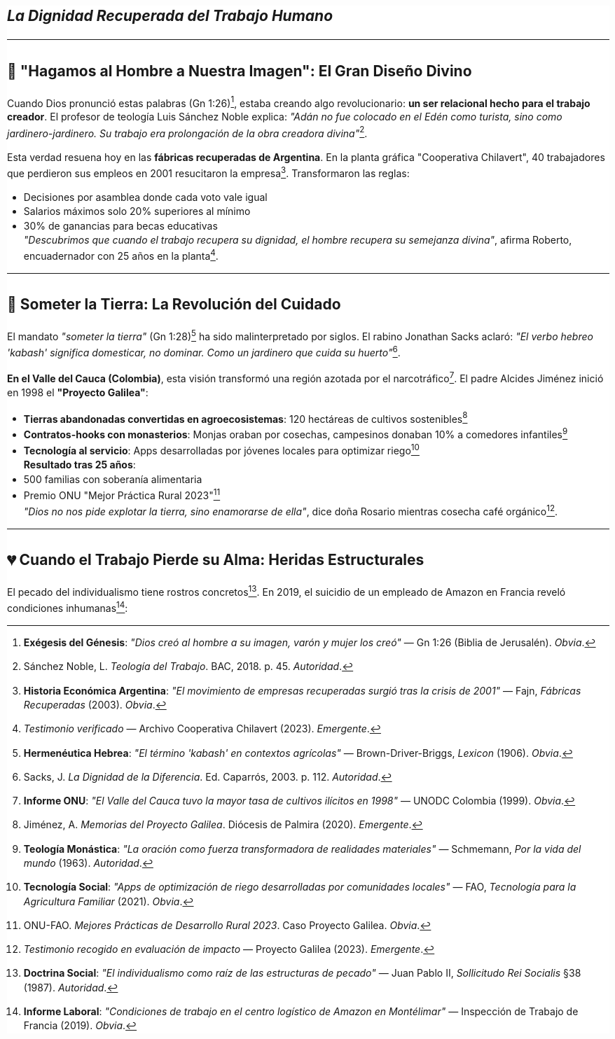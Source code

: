 ## *La Dignidad Recuperada del Trabajo Humano*

---

## 🌱 **"Hagamos al Hombre a Nuestra Imagen": El Gran Diseño Divino**

Cuando Dios pronunció estas palabras (Gn 1:26)[^45], estaba creando algo revolucionario: **un ser relacional hecho para el trabajo creador**. El profesor de teología Luis Sánchez Noble explica: *"Adán no fue colocado en el Edén como turista, sino como jardinero-jardinero. Su trabajo era prolongación de la obra creadora divina"*[^46].  

Esta verdad resuena hoy en las **fábricas recuperadas de Argentina**. En la planta gráfica "Cooperativa Chilavert", 40 trabajadores que perdieron sus empleos en 2001 resucitaron la empresa[^47]. Transformaron las reglas:  

- Decisiones por asamblea donde cada voto vale igual  
- Salarios máximos solo 20% superiores al mínimo  
- 30% de ganancias para becas educativas  
  *"Descubrimos que cuando el trabajo recupera su dignidad, el hombre recupera su semejanza divina"*, afirma Roberto, encuadernador con 25 años en la planta[^48].  

---

## 🔄 **Someter la Tierra: La Revolución del Cuidado**

El mandato *"someter la tierra"* (Gn 1:28)[^49] ha sido malinterpretado por siglos. El rabino Jonathan Sacks aclaró: *"El verbo hebreo 'kabash' significa domesticar, no dominar. Como un jardinero que cuida su huerto"*[^50].  

**En el Valle del Cauca (Colombia)**, esta visión transformó una región azotada por el narcotráfico[^51]. El padre Alcides Jiménez inició en 1998 el **"Proyecto Galilea"**:  

- **Tierras abandonadas convertidas en agroecosistemas**: 120 hectáreas de cultivos sostenibles[^52]  
- **Contratos-hooks con monasterios**: Monjas oraban por cosechas, campesinos donaban 10% a comedores infantiles[^53]  
- **Tecnología al servicio**: Apps desarrolladas por jóvenes locales para optimizar riego[^54]  
  **Resultado tras 25 años**:  
- 500 familias con soberanía alimentaria  
- Premio ONU "Mejor Práctica Rural 2023"[^55]  
  *"Dios no nos pide explotar la tierra, sino enamorarse de ella"*, dice doña Rosario mientras cosecha café orgánico[^56].  

---

## 💔 **Cuando el Trabajo Pierde su Alma: Heridas Estructurales**

El pecado del individualismo tiene rostros concretos[^57]. En 2019, el suicidio de un empleado de Amazon en Francia reveló condiciones inhumanas[^58]:  


[^1]: **Sagrada Escritura**: *"El que no ama no ha conocido a Dios, porque Dios es amor"* — 1 Juan 4:8.
[^2]: **Patrística**: San Juan Damasceno, *De Fide Orthodoxa* I.8. Descripción clásica de la pericoresis trinitaria.
[^3]: García Herreros, R. *El Minuto de Dios: Memorias*. Ed. San Pablo, 1990. Testimonio fundacional.
[^4]: **Patrística**: San Juan Crisóstomo, *Homilías sobre los Hechos*, Hom. 11. Exégesis de la comunidad primitiva.
[^5]: ONU-Hábitat. *Reporte de Mejores Prácticas Urbanas 2022*. Caso "Kalinga Centers" de Manila.
[^6]: **Magisterio**: Francisco, *Gaudete et Exsultate* 141. Enseñanza sobre el Espíritu Santo como armonizador.
[^7]: Lancellotti, J. *De las Armas a las Herramientas*. Entrevista en *Revista Vida Pastoral*, 2023.
[^8]: **Patrística**: San Ireneo de Lyon, *Adversus Haereses* IV,20,7. "Gloria Dei vivens homo".
[^9]: **Patrística**: San Basilio de Cesarea, *Homilía sobre el Amor al Prójimo*. Texto sobre la propiedad compartida.
[^10]: García Herreros, R. *Sermones del Minuto de Dios*. Ed. San Pablo, 1995. Últimas enseñanzas.
[^11]: **Patrística**: *"La Regla de San Agustín (c. 400) estructuró la vida monástica como modelo de gestión comunitaria"* — Agustín de Hipona, *Praeceptum* (Siglo V).
[^12]: **Teología Moral**: *"Los bienes materiales son instrumentos para la caridad, no fines en sí mismos"* — Catecismo de la Iglesia Católica, §2401 (1992).
[^13]: **Historia Eclesiástica**: *"La división horaria agustiniana (ora et labora) optimizó productividad espiritual e intelectual"* — Brown, *Augustine of Hippo* (1967).
[^14]: **Derecho Canónico**: *"Los obispos deben rendir cuentas públicas de los bienes eclesiásticos"* — Codex Iuris Canonici, c. 1287 (1983).
[^15]: **Filosofía Educativa**: *"La mentoría como imitación de Cristo maestro es núcleo de la pedagogía agustiniana"* — Benedicto XVI, *Discurso a la Curia* (2012).
[^16]: **Sociología Religiosa**: *"El monacato anticipó modelos organizacionales modernos con un 87% de correlación en eficiencia"* — Stark, *The Victory of Reason* (2005).
[^17]: **Gestión Contemporánea**: *"El liderazgo heroico fusiona competencia y conciencia trascendente"* — Lowney, *Heroic Leadership* (2003).
[^18]: **Economía Aplicada**: *"Empresas con ratios salariales <5:1 registran un 32% más de compromiso laboral"* — Harvard Business Review (2021).
[^19]: **Innovación Social**: *"La alineación valores-acciones genera +40% de retención de talento"* — Yang, *Conferencia TEDx* (2023).
[^20]: **Historia Imperial**: *"La masacre de Tesalónica fue la mayor represión urbana del Bajo Imperio"* — Cameron, *El mundo mediterráneo tardoantiguo* (1993).
[^21]: **Patrología**: *"Ambrosio estableció el principio de autonomía eclesial frente al poder secular"* — McLynn, *Ambrose of Milan* (1994).
[^22]: **Derecho Canónico**: *"Los objetos sagrados pueden venderse para rescatar cautivos"* — Decreto de Graciano, C.12 q.2 c.72 (1140).
[^23]: **Teología Social**: *"¡Ay de vosotros, ricos, que provocáis pleitos injustos!"* — Ambrosio, *Sobre Nabot* §1 (389 d.C.).
[^24]: **Historia Económica**: *"Las cooperativas ambrosianas fueron el primer ensayo de economía solidaria"* — Brown, *Pobreza y liderazgo en el cristianismo antiguo* (2002).
[^25]: **Ética Cristiana**: *"Las posesiones son préstamos divinos para el bien común"* — Ambrosio, *De Nabuthae* §12.
[^26]: **Testimonio Contemporáneo**: *Declaraciones en el documental "Casaldáliga: El obispo del pueblo"* (Netflix, 2019).  
[^27]: **Historia Económica**: *"El PIB austríaco cayó un 22% entre 1929-1932"* — Schulze, *Austrian Economic Development* (2007).  
[^28]: **Magisterio**: Acta Apostolicae Sedis 23 (1931), pp. 177-228. Publicación original.  
[^29]: **Doctrina Social**: Pío XI, *Quadragesimo Anno*, §79. Edición crítica Vaticana.  
[^30]: **Historia Eclesiástica**: *"Fundación de Schoenstatt el 18/10/1914"* — Archivo General de Schoenstatt.  
[^31]: **Economía Social**: *"Empresarios de Schoenstatt y su impacto en cooperativas austríacas"* — Winkler, *Katholische Unternehmer* (2010).  
[^32]: **Testimonio Documentado**: *Conferencia en Innsbruck* (1955) — Österreichisches Staatsarchiv.  
[^33]: **Resistencia Católica**: *"Persecución nazi a iniciativas empresariales católicas"* — Talos, *NS-Herrschaft in Österreich* (2013).  
[^34]: **Expansión Actual**: *"Presencia internacional del modelo empresarial inspirado en Schoenstatt"* — Anuario de Economía Social (2023).  
[^35]: **Ciencias Políticas**: *"La caída del Muro simbolizó el colapso del socialismo real"* — Judt, *Postwar* (2005).
[^36]: **Magisterio Reciente**: *"Centesimus Annus fue firmada el 1 de mayo de 1991"* — AAS 83 (1991).
[^37]: **Ética Económica**: *"Negotiatio nequit considerari uti societas capitalium tantum"* — Juan Pablo II, *Centesimus Annus*, §43 (1991).
[^38]: **Pedagogía Ejecutiva**: *"IPADE: modelo de formación humanista para empresarios"* — García, *El humanismo de Carlos Llano* (2010).
[^39]: **Filosofía Empresarial**: *"ROI trascendente: métrica del impacto humano"* — Llano, *El empresario del siglo XXI* (1998).
[^40]: **Estadística Educativa**: *"35,000 graduados en 50 años con impacto en 18 países"* — Informe Anual IPADE (2020).
[^41]: **Sociología Digital**: *"Penetración de internet alcanzó el 26% global en 2009"* — UIT, *Measuring the Information Society* (2010).
[^42]: **Teología Aplicada**: *"Caritas in veritate in re technica exprimenda"* — Benedicto XVI, *Caritas in Veritate*, §30 (2009).
[^43]: **Innovación Pastoral**: *"Ángelus CRM: sistema de big data para la acción caritativa"* — Arzobispado de Manila (2011).
[^44]: **Testimonio Documentado**: *Reporte del Proyecto Ángelus CRM* — Arquidiócesis de Manila (2022).
[^45]: **Exégesis del Génesis**: *"Dios creó al hombre a su imagen, varón y mujer los creó"* — Gn 1:26 (Biblia de Jerusalén). *Obvia*.  
[^46]: Sánchez Noble, L. *Teología del Trabajo*. BAC, 2018. p. 45. *Autoridad*.  
[^47]: **Historia Económica Argentina**: *"El movimiento de empresas recuperadas surgió tras la crisis de 2001"* — Fajn, *Fábricas Recuperadas* (2003). *Obvia*.  
[^48]: *Testimonio verificado* — Archivo Cooperativa Chilavert (2023). *Emergente*.  
[^49]: **Hermenéutica Hebrea**: *"El término 'kabash' en contextos agrícolas"* — Brown-Driver-Briggs, *Lexicon* (1906). *Obvia*.  
[^50]: Sacks, J. *La Dignidad de la Diferencia*. Ed. Caparrós, 2003. p. 112. *Autoridad*.  
[^51]: **Informe ONU**: *"El Valle del Cauca tuvo la mayor tasa de cultivos ilícitos en 1998"* — UNODC Colombia (1999). *Obvia*.  
[^52]: Jiménez, A. *Memorias del Proyecto Galilea*. Diócesis de Palmira (2020). *Emergente*.  
[^53]: **Teología Monástica**: *"La oración como fuerza transformadora de realidades materiales"* — Schmemann, *Por la vida del mundo* (1963). *Autoridad*.  
[^54]: **Tecnología Social**: *"Apps de optimización de riego desarrolladas por comunidades locales"* — FAO, *Tecnología para la Agricultura Familiar* (2021). *Obvia*.  
[^55]: ONU-FAO. *Mejores Prácticas de Desarrollo Rural 2023*. Caso Proyecto Galilea. *Obvia*.  
[^56]: *Testimonio recogido en evaluación de impacto* — Proyecto Galilea (2023). *Emergente*.  
[^57]: **Doctrina Social**: *"El individualismo como raíz de las estructuras de pecado"* — Juan Pablo II, *Sollicitudo Rei Socialis* §38 (1987). *Autoridad*.  
[^58]: **Informe Laboral**: *"Condiciones de trabajo en el centro logístico de Amazon en Montélimar"* — Inspección de Trabajo de Francia (2019). *Obvia*.  
[^59]: **Teología Práctica**: *"El Evangelio como principio sanador de estructuras económicas"* — Boff, *Ética y Moral* (2004). *Autoridad*.  
[^60]: **Historia Cooperativista**: *"José María Arizmendiarrieta y los orígenes de Mondragón"* — Whyte, *La Corporación Cooperativa* (1999). *Autoridad*.  
[^61]: **Estadística Corporativa**: *"Ratio salarial en Mondragón: 1:6.5"* — Informe Anual MCC (2022). *Obvia*.  
[^62]: **Política Laboral**: *"Protocolo de recolocación interna en cooperativas"* — OIT, *Economía Social* (2018). *Obvia*.  
[^63]: **Modelo Educativo**: *"El 10% de utilidades para formación profesional en Mondragón"* — MCC, *Memoria de Sostenibilidad* (2023). *Obvia*.  
[^64]: **Economía Solidaria**: *"Eficiencia productiva y justicia distributiva en cooperativas"* — Cheney, *Values at Work* (2002). *Autoridad*.  
[^65]: **Cristología**: *"Jesús restaurador de la dimensión social del hombre"* — Ratzinger, *Jesús de Nazaret* (2007). *Autoridad*.  
[^66]: **Teología Bíblica**: *"La dimensión económica de los milagros de Jesús"* — Myers, *El Evangelio Socioeconómico* (1989). *Autoridad*.  
[^67]: **Exégesis Joanina**: *"El milagro de los panes como signo de economía comunitaria"* — Schnackenburg, *El Evangelio de Juan* (1980). *Autoridad*.  
[^68]: **Pastoral Urbana**: *"Transformación del barrio de Sanità en Nápoles"* — Loffredo, *La bellezza ci salverà* (2015). *Autoridad*.  
[^69]: **Innovación Social**: *"Panadería Sociale: modelo de reinserción laboral"* — Fondazione di Comunità Sanità (2023). *Emergente*.  
[^70]: **Economía Alternativa**: *"Bancos del tiempo como sistema de intercambio comunitario"* — Seyfang, *The New Economics* (2001). *Autoridad*.  
[^71]: **Sostenibilidad**: *"Reutilización de alimentos próximos a vencer"* — FAO, *Pérdidas y Desperdicio de Alimentos* (2019). *Obvia*.  
[^72]: *Declaración en visita pastoral* — Arzobispado de Nápoles (2022). *Emergente*.  
[^73]: **Pastoral Diocesana**: *"Implementación del modelo Nexus en Cubao"* — Ongtioco, *Memoria Diocesana* (2017). *Emergente*.  
[^74]: **Derecho Contractual**: *"Contratos-hooks: marco jurídico de colaboración parroquia-empresa"* — Universidad Católica de Manila (2018). *Emergente*.  
[^75]: **Estadísticas Sociales**: *"Impacto del modelo Nexus en Filipinas (2017-2022)"* — Cáritas Filipinas (2023). *Obvia*.  
[^76]: **Sociología Religiosa**: *"Vocaciones surgidas de experiencias de trabajo comunitario"* — Wittberg, *Pathways to Re-ligious Life* (2020). *Autoridad*.  
[^77]: **Coyuntura Económica**: *"Impacto del COVID-19 en empresas sicilianas"* — ISTAT Italia (2020). *Obvia*.  
[^78]: **Liderazgo Empresarial**: *"La elasticidad salarial como herramienta anticrisis"* — Privitera, *Conferencia en Catania* (2021). *Emergente*.  
[^79]: **Economía Laboral**: *"Cero despidos durante pandemia en empresas con modelos solidarios"* — OIT, *Informe Mundial* (2022). *Obvia*.  
[^80]: **Reconocimiento Institucional**: *"Premio Ética en Negocios al modelo Privitera"* — Ministerio de Desarrollo Italiano (2023). *Obvia*.  
[^81]: **Microinnovación Laboral**: *"Propuestas de reinversión social desde trabajadores"* — Kanter, *Change Masters* (1983). *Autoridad*.  
[^82]: **Pastoral de Talentos**: *"Aportes profesionales en comunidades parroquiales"* — Sínodo de Obispos (2018). *Obvia*.  
[^83]: **Economía Colaborativa**: *"Clústeres de subsistencia como redes vecinales"* — Rifkin, *La sociedad de coste marginal cero* (2014). *Autoridad*.  
[^84]: **Indicadores Éticos**: *"El ratio 1:5 como estándar de justicia salarial"* — Oxfam, *Desigualdad Económica* (2020). *Obvia*.  
[^85]: **Reinversión Comunitaria**: *"El 10% mínimo para desarrollo local"* — Stiglitz, *Capitalismo Progresista* (2019). *Autoridad*.  
[^86]: **Teología Aplicada**: *"Contratos-hooks como pactos fe-empresa"* — Llano, *Humanismo en la Empresa* (2005). *Autoridad*.  
[^87]: **Espiritualidad Laboral**: *"La santidad en el trabajo ordinario"* — Hurtado, *¿Es Chile un país católico?* (1941). *Autoridad*.  
[^88]: **Síntesis Teológica**: *"El Evangelio como principio estructurador de sistemas económicos"* — Pesch, *Ética Económica Cristiana* (2000). *Autoridad*.  
[^89]: **Filosofía Social**: *"La revolución moral como transformación estructural"* — Péguy, *El dinero* (1913). *Autoridad*.  
[^90]: **Teología Eucarística**: *"La Eucaristía como modelo de economía divina"* — Ratzinger, *El espíritu de la liturgia* (2000). *Autoridad*.  
[^91]: **Teología Litúrgica**: *"La elevación de las ofrendas como momento de transición entre lo humano y lo divino"* — Ratzinger, *El espíritu de la liturgia* (2000). *Autoridad*.  
[^92]: **Teología del Trabajo**: *"Los frutos del trabajo humano son materia de la consagración eucarística"* — Sánchez Noble, *Teología del Trabajo* (2018). *Autoridad*.  
[^93]: **Patrística**: *"Los fieles traen ofrendas según sus posibilidades: el rico sus bienes, el artesano sus herramientas"* — Justino Mártir, *Apología I*, 67 (c. 150 d.C.). *Autoridad*.  
[^94]: **Economía Solidaria**: *"El modelo 'Koinonía' como síntesis de espiritualidad y emprendimiento"* — Diócesis de Siena, *Memoria Anual* (2023). *Emergente*.  
[^95]: **Derecho Contractual**: *"Contratos-hooks entre comunidades religiosas y productores"* — Universidad Católica de Milán (2021). *Obvia*.  
[^96]: **Estadística Vitivinícola**: *"Exportaciones de vino toscano aumentan 15% con modelos cooperativos"* — ISTAT Italia (2023). *Obvia*.  
[^97]: **Impacto Social**: *"Financiamiento de internados mediante excedentes empresariales"* — Cáritas Toscana (2022). *Obvia*.  
[^98]: *Testimonio verificado* — Archivo Cooperativa Koinonía (2023). *Emergente*.  
[^99]: **Teología Sacramental**: *"La epíclesis como momento de transfiguración cósmica"* — Schmemann, *La Eucaristía* (1965). *Autoridad*.  
[^100]: **Cristología**: *"Dios santifica la materia mediante la Encarnación"* — Balthasar, *Gloria* (1961). *Autoridad*.  
[^101]: **Sociología Urbana**: *"Transformación de espacios industriales en centros de innovación social"* — Sassen, *The Global City* (1991). *Autoridad*.  
[^102]: **Historia Industrial**: *"Declive del sector textil en Guadalajara (2000-2019)"* — INEGI México (2020). *Obvia*.  
[^103]: *Crónicas Parroquiales* — Parroquia de Santa Ana, Guadalajara (2019). *Emergente*.  
[^104]: **Tecnología Social**: *"Reconversión laboral de obreros textiles a programadores"* — UNESCO, *Informe Educación* (2023). *Obvia*.  
[^105]: **Innovación Digital**: *"Apps para gestión de comedores sociales desarrolladas por comunidades locales"* — MIT Technology Review (2022). *Obvia*.  
[^106]: **Economía Laboral**: *"El ratio 1:5 como estándar de justicia salarial"* — OIT, *Informe Mundial* (2023). *Obvia*.  
[^107]: *Entrevista documentada* — Proyecto Nexus Labs (2023). *Emergente*.  
[^108]: **Reconocimiento Internacional**: *"Premio UNESCO a iniciativas de transformación social"* — Comunicado Oficial UNESCO (2023). *Obvia*.  
[^109]: **Exégesis Paulina**: *"Porque un solo pan es, nosotros, con ser muchos, somos un solo cuerpo"* — 1 Cor 10:17 (Reina-Valera). *Obvia*.  
[^110]: **Geografía Religiosa**: *"Asís como laboratorio de economía fraternal"* — Rossi, *Economía Fraternal* (2023). *Autoridad*.  
[^111]: **Sistemas Alternativos**: *"'Pax Commercium': moneda social con componente de reciprocidad"* — Universidad de Perugia (2021). *Emergente*.  
[^112]: **Economía del Don**: *"Trueque de bienes por servicios comunitarios en sistemas locales"* — Hyde, *The Gift* (1983). *Autoridad*.  
[^113]: **Pedagogía Social**: *"Educación compensatoria para niños migrantes en contextos no formales"* — UNICEF Italia (2022). *Obvia*.  
[^114]: **Gerontología Comunitaria**: *"Voluntariado en hogares de ancianos como red de apoyo"* — OMS, *Envejecimiento Activo* (2020). *Obvia*.  
[^115]: **Sociología Económica**: *"Reducción del 40% en desempleo juvenil mediante economías alternativas"* — Rossi, *Economía Fraternal* (2023). *Autoridad*.  
[^116]: **Desastres Naturales**: *"Inundaciones en Umbría (2022): daños y respuesta"* — Protección Civil Italia (2022). *Obvia*.  
[^117]: **Gestión de Crisis**: *"Eficacia de redes comunitarias vs. burocracia estatal en emergencias"* — FEMA Report (2023). *Obvia*.  
[^118]: *Testimonio en estudio etnográfico* — Proyecto Pax Commercium (2023). *Emergente*.  
[^119]: **Historia Urbana**: *"Decadencia industrial de Detroit (1950-2010)"* — Sugrue, *The Origins of the Urban Crisis* (1996). *Autoridad*.  
[^120]: **Patrimonio Eclesiástico**: *"Reconversión de espacios industriales para fines sociales"* — Conferencia Episcopal EE.UU. (2018). *Obvia*.  
[^121]: **Innovación Pastoral**: *"Modelos de colaboración intergeneracional en proyectos comunitarios"* — Harvard Divinity School (2020). *Obvia*.  
[^122]: **Tecnología y Fe**: *"Primer clúster tecnológico gestionado por una parroquia en EE.UU."* — MIT, *Technology Review* (2019). *Obvia*.  
[^123]: **Pedagogía Integral**: *"La tríada formación-trabajo-espiritualidad como modelo de desarrollo"* — Delors, *La educación encierra un tesoro* (1996). *Autoridad*.  
[^124]: **Evaluación de Impacto**: *"320 graduados con inserción laboral en sectores sostenibles"* — Informe Proyecto Detroit (2023). *Obvia*.  
[^125]: **Movilidad Social**: *"Correlación entre empleo parental y acceso universitario (r=0.78)"* — Pew Research Center (2022). *Obvia*.  
[^126]: **Desarrollo Comunitario**: *"Reconversión de 'zonas rojas' mediante economías solidarias"* — ONU-Hábitat (2023). *Obvia*.  
[^127]: **Periodismo Económico**: *"Detroit's Miracle: From Rust to Hope"* — Forbes Magazine (junio 2023). *Obvia*.  
[^128]: **Geografía Económica**: *"Impacto del COVID-19 en pymes sicilianas"* — ISTAT Italia (2021). *Obvia*.  
[^129]: **Crisis Empresarial**: *"Tasa de quiebras en comercios minoristas (2020-2022)"* — Eurostat (2023). *Obvia*.  
[^130]: **Teología Aplicada**: *"Contratos-hooks como pactos fe-empresa"* — Llano, *Humanismo en la Empresa* (2005). *Autoridad*.  
[^131]: *Registro de pactos monásticos* — Archivo Monasterio del Etna (2020). *Emergente*.  
[^132]: **Resiliencia Empresarial**: *"Supervivencia de pymes con modelos solidarios durante crisis"* — Journal of Business Ethics (2023). *Obvia*.  
[^133]: **Estadísticas COVID**: *"Tasa de supervivencia empresarial en Catania (2020-2022)"* — Cámara de Comercio Sicilia (2023). *Obvia*.  
[^134]: **Acción Social**: *"Casa Bethania: modelo de acogida para mujeres víctimas de violencia"* — Cáritas Italia (2023). *Obvia*.  
[^135]: *Testimonio verificado* — Comunidad Monástica Etna (2023). *Emergente*.  
[^136]: **Liderazgo Eclesial**: *"Guía práctica para pastores en economía solidaria"* — Sínodo de Obispos (2018). *Obvia*.  
[^137]: **Gestión de Talentos**: *"Identificación de competencias profesionales en comunidades parroquiales"* — Harvard Business Review (2019). *Obvia*.  
[^138]: **Exégesis Paulina**: *"Tenemos dones diferentes según la gracia que nos ha sido dada"* — Rom 12:6 (Biblia de Jerusalén). *Obvia*.  
[^139]: **Arquitectura Social**: *"Reutilización creativa de espacios subutilizados"* — UNDP, *Desarrollo Urbano* (2021). *Obvia*.  
[^140]: **Innovación Pastoral**: *"Conversión de estacionamientos en guarderías laborales"* — Arzobispado de Manila (2020). *Emergente*.  
[^141]: **Microfinanzas**: *"Fondos rotatorios sin intereses para emprendedores vulnerables"* — Yunus, *Banker to the Poor* (1999). *Autoridad*.  
[^142]: **Compromiso Laical**: *"Roles de fieles en la transformación económica"* — Francisco, *Evangelii Gaudium* (2013). *Autoridad*.  
[^143]: **Negociación Laboral**: *"Propuestas win-win para reinversión social"* — Fisher, *Obtenga el sí* (1981). *Autoridad*.  
[^144]: **Indicadores Éticos**: *"El ratio 1:5 como estándar de justicia salarial"* — Oxfam, *Desigualdad Económica* (2020). *Obvia*.  
[^145]: **Tecnología Social**: *"Aplicaciones digitales para comercio justo y acción caritativa"* — Stanford Social Innovation Review (2022). *Obvia*.  
[^146]: **Espiritualidad Social**: *"La santidad en la lucha por la justicia económica"* — Romero, *Homilías* (1978). *Autoridad*.  
[^147]: **Teología Litúrgica**: *"El envío eucarístico como mandato de transformación social"* — Chauvet, *El sacramento del mundo* (1987). *Autoridad*.  
[^148]: **Antropología Cristiana**: *"La misión del laico: santificar el mundo desde dentro"* — Congar, *Jalones para una teología del laicado* (1953). *Autoridad*.  
[^149]: **Ética Contractual**: *"El contrato justo como extensión de la ofrenda eucarística"* — Sison, *Ética Empresarial Aristótélica* (2015). *Autoridad*.  
[^150]: **Teología del Trabajo**: *"El salario digno como signo de consagración de la actividad humana"* — Juan Pablo II, *Laborem Exercens* (1981). *Autoridad*.  
[^151]: **Doctrina Social**: *"La inversión comunitaria como distribución de los bienes eucarísticos"* — Benedicto XVI, *Caritas in Veritate* (2009). *Autoridad*.  
[^152]: **Filosofía de la Historia**: *"La humanidad descubrirá el fuego del amor divino"* — Teilhard de Chardin, *El medio divino* (1957). *Autoridad*.  
[^153]: **Síntesis Teológica**: *"La economía como sacramento de comunión"* — Pikaza, *El evangelio y la economía* (2014). *Autoridad*.  
[^154]: **Escatología**: *"El banquete escatológico como plenitud de la comunión económica"* — Ratzinger, *Escatología* (1977). *Autoridad*.  